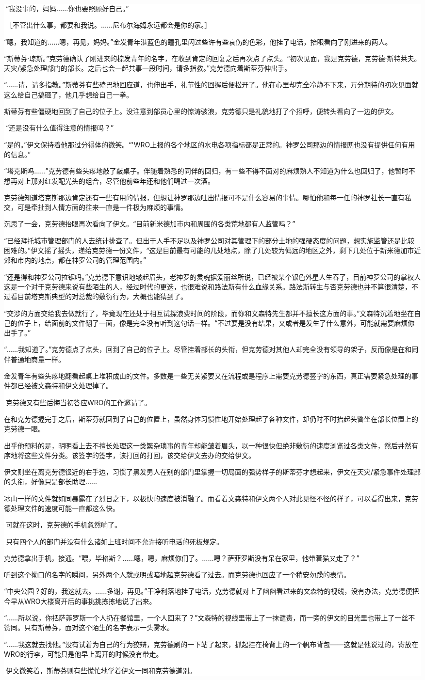 ​        “我没事的，妈妈……你也要照顾好自己。”

​      ［不管出什么事，都要和我说。……尼布尔海姆永远都会是你的家。］

​         “嗯，我知道的……嗯，再见，妈妈。”金发青年湛蓝色的瞳孔里闪过些许有些哀伤的色彩，他挂了电话，抬眼看向了刚进来的两人。

​         “斯蒂芬·琼斯。”克劳德确认了刚进来的棕发青年的名字，在收到肯定的回复之后再次点了点头。“初次见面，我是克劳德，克劳德·斯特莱夫。天灾/紧急处理部门的部长。之后也会一起共事一段时间，请多指教。”克劳德向着斯蒂芬伸出手。

​         “……请，请多指教。”斯蒂芬有些磕巴地回应道，也伸出手，礼节性的回握后便松开了。他在心里却完全冷静不下来，万分期待的初次见面就这么给自己搞砸了，他几乎想给自己一拳。

​       斯蒂芬有些僵硬地回到了自己的位子上。没注意到部员心里的惊涛骇浪，克劳德只是礼貌地打了个招呼，便转头看向了一边的伊文。

​       “还是没有什么值得注意的情报吗？”

​       “是的。”伊文保持着他那过分得体的微笑。“'WRO上报的各个地区的水电各项指标都是正常的。神罗公司那边的情报网也没有提供任何有用的信息。”

​        “塔克斯吗……”克劳德有些头疼地敲了敲桌子。伴随着熟悉的同伴的回归，有一些不得不面对的麻烦熟人不知道为什么也回归了，他暂时不想再对上那对红发配光头的组合，尽管他前些年还和他们喝过一次酒。

​        克劳德知道塔克斯那边肯定还有一些有用的情报，但想让神罗那边吐出情报可不是什么容易的事情。哪怕他和每一任的神罗社长一直有私交，可是牵扯到人情方面的往来一直是一件极为麻烦的事情。

​       沉思了一会，克劳德抬眼再次看向了伊文。“目前新米德加市内和周围的各类荒地都有人监管吗？”

​        “已经拜托城市管理部门的人去统计排查了。但出于人手不足以及神罗公司对其管理下的部分土地的强硬态度的问题，想实施监管还是比较困难的。”伊文摇了摇头，递给克劳德一份文件，“这是目前最有可能的几处地点，除了几处较为偏远的地区之外，剩下几处位于新米德加市近郊和市内的地点，都在神罗公司的管理范围内。”

​        “还是得和神罗公司拉锯吗。”克劳德下意识地皱起眉头，老神罗的灵魂据爱丽丝所说，已经被某个银色外星人生吞了，目前神罗公司的掌权人这是一个对于克劳德来说有些陌生的人，经过时代的更迭，也很难说和路法斯有什么血缘关系。路法斯转生与否克劳德也并不算很清楚，不过看目前塔克斯典型的对总裁的敷衍行为，大概也能猜到了。

​        “交涉的方面交给我去做就行了，毕竟现在还处于相互试探浪费时间的阶段，而你和文森特先生都并不擅长这方面的事。”文森特沉着地坐在自己的位子上，给面前的文件翻了一面，像是完全没有听到这句话一样。“不过要是没有结果，又或者是发生了什么意外，可能就需要麻烦你出手了。”

​         “……我知道了。”克劳德点了点头，回到了自己的位子上。尽管挂着部长的头衔，但克劳德对其他人却完全没有领导的架子，反而像是在和同伴普通地商量一样。

​        金发青年有些头疼地翻看起桌上堆积成山的文件。多数是一些无关紧要又在流程或是程序上需要克劳德签字的东西，真正需要紧急处理的事件都已经被文森特和伊文处理掉了。

​         克劳德又有些后悔当初答应WRO的工作邀请了。

​        在和克劳德握完手之后，斯蒂芬就回到了自己的位置上，虽然身体习惯性地开始处理起了各种文件，却仍时不时抬起头瞥坐在部长位置上的克劳德一眼。

​        出乎他预料的是，明明看上去不擅长处理这一类繁杂琐事的青年却能皱着眉头，以一种很快但绝非敷衍的速度浏览过各类文件，然后井然有序地将这些文件分类。该签字的签字，该打回的打回，该交给伊文去办的交给伊文。

​        伊文则坐在离克劳德很近的右手边，习惯了黑发男人在别的部门里掌握一切局面的强势样子的斯蒂芬才想起来，伊文在天灾/紧急事件处理部的头衔，好像只是部长助理……

​         冰山一样的文件就如同暴露在了烈日之下，以极快的速度被消融了。而看着文森特和伊文两个人对此见怪不怪的样子，可以看得出来，克劳德处理文件的速度可能一直都这么快。

​       可就在这时，克劳德的手机忽然响了。

​       只有四个人的部门并没有什么诸如上班时间不允许接听电话的死板规定。

​         克劳德拿出手机，接通。“喂，毕格斯？……嗯，嗯，麻烦你们了。……嗯？萨菲罗斯没有呆在家里，他带着猫又走了？”

​        听到这个拗口的名字的瞬间，另外两个人就或明或暗地超克劳德看了过去。而克劳德也回应了一个稍安勿躁的表情。

​        “中央公园？好的，我这就去。……多谢，再见。”干净利落地挂了电话，克劳德就对上了幽幽看过来的文森特的视线，没有办法，克劳德便把今早从WRO大楼离开后的事挑挑拣拣地说了出来。

​        “……所以说，你把萨菲罗斯一个人扔在餐馆里，一个人回来了？”文森特的视线里带上了一抹谴责，而一旁的伊文的目光里也带上了一丝不赞同。只有斯蒂芬，面对这个陌生的名字表示一头雾水。 ﻿    

​        “……我这就去找他。”没有试着为自己的行为狡辩，克劳德刷的一下站了起来，抓起挂在椅背上的一个帆布背包——这就是他说过的，寄放在WRO的行李，可能只是他早上离开的时候没有带走。

​        伊文微笑着，斯蒂芬则有些慌忙地学着伊文一同和克劳德道别。
